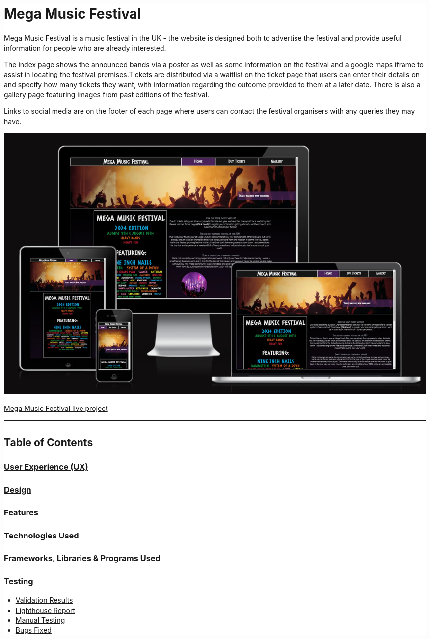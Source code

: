 # Mega Music Festival

Mega Music Festival is a music festival in the UK - the website is designed both to advertise the festival and provide useful information for people who are already interested.

The index page shows the announced bands via a poster as well as some information on the festival and a google maps iframe to assist in locating the festival premises.Tickets are distributed via a waitlist on the ticket page that users can enter their details on and specify how many tickets they want, with information regarding the outcome provided to them at a later date. There is also a gallery page featuring images from past editions of the festival.

Links to social media are on the footer of each page where users can contact the festival organisers with any queries they may have.

![Am I Responsive](/assets/images/am-i-responsive.webp)

[Mega Music Festival live project](https://dlynch92.github.io/mega-music-festival/)
- - -
## Table of Contents

### [User Experience (UX)](#user-experience-ux-1)
### [Design](#design-1)
### [Features](#features-1)
### [Technologies Used](#technologies-used-1)
### [Frameworks, Libraries & Programs Used](#frameworks-libraries--programs-used-1)
### [Testing](#testing-1)
* [Validation Results](#validation)
* [Lighthouse Report](#lighthouse)
* [Manual Testing](#manual-testing)
* [Bugs Fixed](#bugs-fixed)